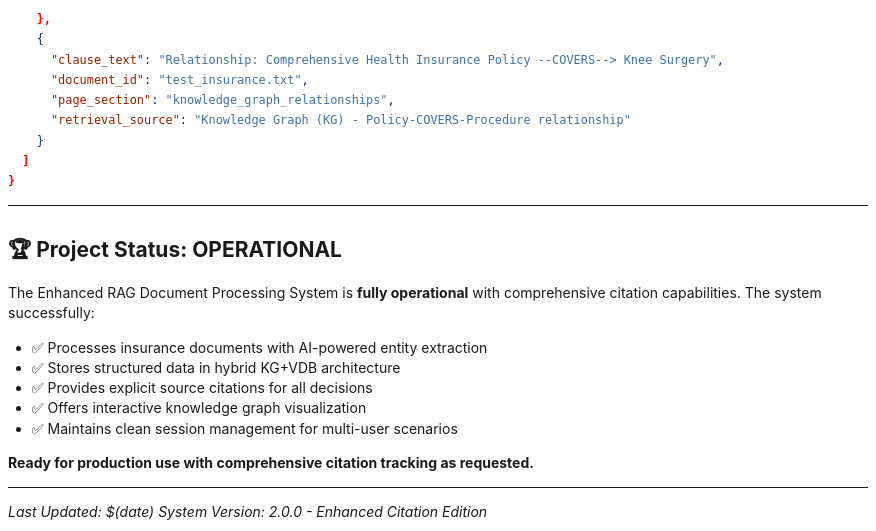 ```json
    },
    {
      "clause_text": "Relationship: Comprehensive Health Insurance Policy --COVERS--> Knee Surgery",
      "document_id": "test_insurance.txt", 
      "page_section": "knowledge_graph_relationships",
      "retrieval_source": "Knowledge Graph (KG) - Policy-COVERS-Procedure relationship"
    }
  ]
}
```

---

## 🏆 **Project Status: OPERATIONAL**

The Enhanced RAG Document Processing System is **fully operational** with comprehensive citation capabilities. The system successfully:

- ✅ Processes insurance documents with AI-powered entity extraction
- ✅ Stores structured data in hybrid KG+VDB architecture  
- ✅ Provides explicit source citations for all decisions
- ✅ Offers interactive knowledge graph visualization
- ✅ Maintains clean session management for multi-user scenarios

**Ready for production use with comprehensive citation tracking as requested.**

---

*Last Updated: $(date)*
*System Version: 2.0.0 - Enhanced Citation Edition*